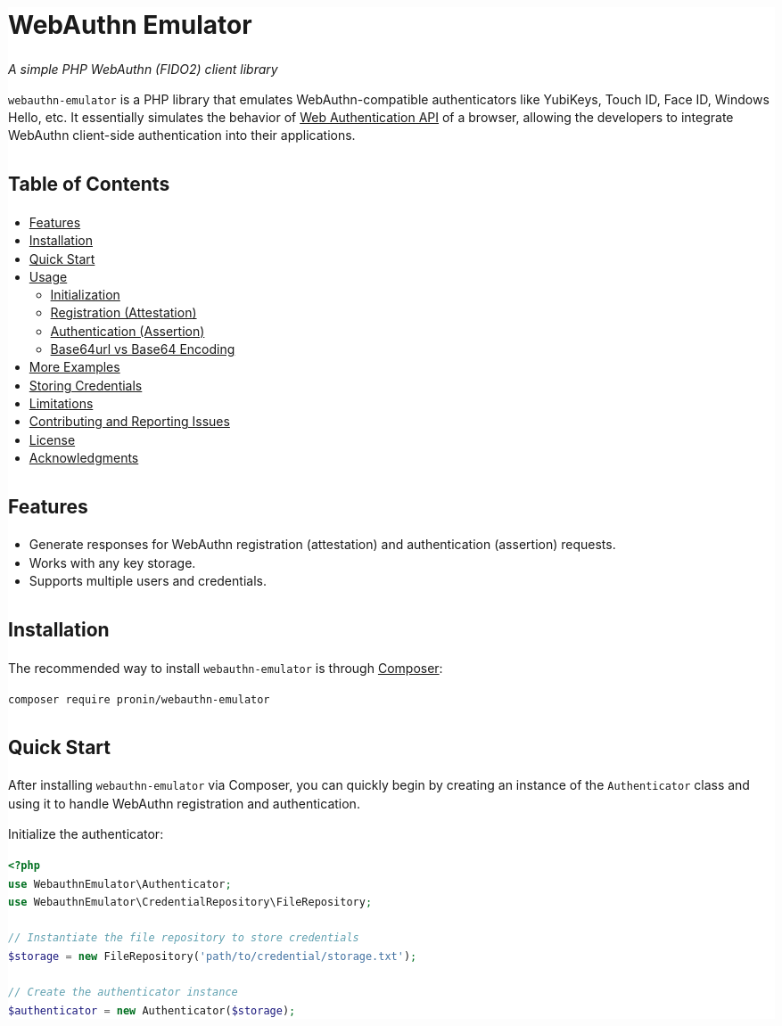 # WebAuthn Emulator
*A simple PHP WebAuthn (FIDO2) client library*

`webauthn-emulator` is a PHP library that emulates WebAuthn-compatible authenticators like YubiKeys, Touch ID, Face ID,
Windows Hello, etc. It essentially simulates the behavior
of [Web Authentication API](https://developer.mozilla.org/en-US/docs/Web/API/Web_Authentication_API) of a browser,
allowing the developers to integrate WebAuthn client-side authentication into their applications.

## Table of Contents

- [Features](#features)
- [Installation](#installation)
- [Quick Start](#quick-start)
- [Usage](#usage)
    - [Initialization](#initialization)
    - [Registration (Attestation)](#registration-attestation)
    - [Authentication (Assertion)](#authentication-assertion)
    - [Base64url vs Base64 Encoding](#base64url-vs-base64-encoding)
- [More Examples](#more-examples)
- [Storing Credentials](#storing-credentials)
- [Limitations](#limitations)
- [Contributing and Reporting Issues](#contributing-and-reporting-issues)
- [License](#license)
- [Acknowledgments](#acknowledgments)

## Features

- Generate responses for WebAuthn registration (attestation) and authentication (assertion) requests.
- Works with any key storage.
- Supports multiple users and credentials.

## Installation

The recommended way to install `webauthn-emulator` is through [Composer](https://getcomposer.org/):

```bash
composer require pronin/webauthn-emulator
```

## Quick Start

After installing `webauthn-emulator` via Composer, you can quickly begin by creating an instance of the `Authenticator`
class and using it to handle WebAuthn registration and authentication.

Initialize the authenticator:

```php
<?php
use WebauthnEmulator\Authenticator;
use WebauthnEmulator\CredentialRepository\FileRepository;

// Instantiate the file repository to store credentials
$storage = new FileRepository('path/to/credential/storage.txt');

// Create the authenticator instance
$authenticator = new Authenticator($storage);
```
